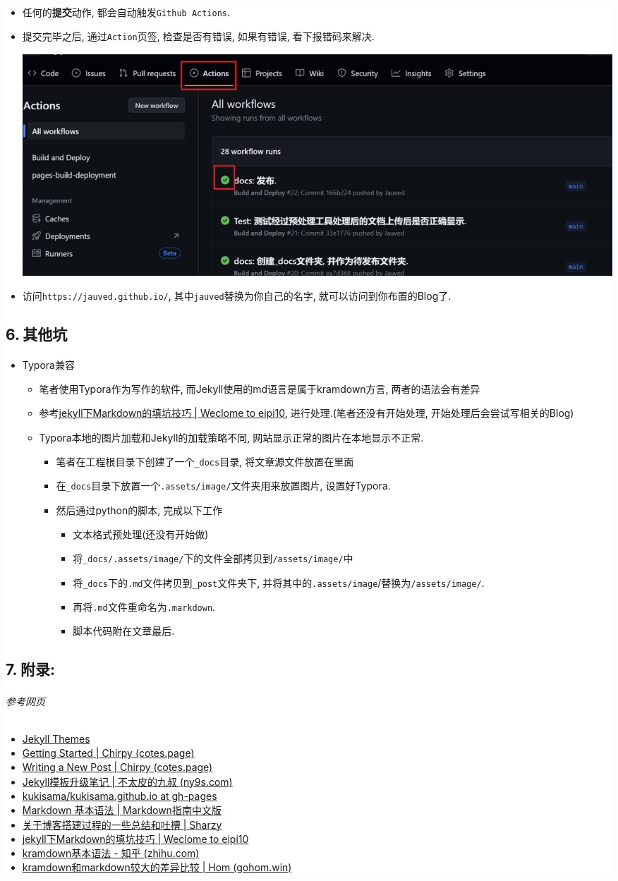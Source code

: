 - 任何的**提交**动作, 都会自动触发`Github Actions`.

- 提交完毕之后, 通过`Action`页签, 检查是否有错误, 如果有错误, 看下报错码来解决.

  ![image-20230910175601758](.assets/image/image-20230910175601758.png)

- 访问`https://jauved.github.io/`, 其中`jauved`替换为你自己的名字, 就可以访问到你布置的Blog了.

## 6. 其他坑

- Typora兼容

  - 笔者使用Typora作为写作的软件, 而Jekyll使用的md语言是属于kramdown方言, 两者的语法会有差异

  - 参考[jekyll下Markdown的填坑技巧 \| Weclome to eipi10](https://eipi10.cn/others/2019/12/07/jekyll-markdown-skills/), 进行处理.(笔者还没有开始处理, 开始处理后会尝试写相关的Blog)

  - Typora本地的图片加载和Jekyll的加载策略不同, 网站显示正常的图片在本地显示不正常.

    - 笔者在工程根目录下创建了一个`_docs`目录, 将文章源文件放置在里面

    - 在`_docs`目录下放置一个`.assets/image/`文件夹用来放置图片, 设置好Typora.

    - 然后通过python的脚本, 完成以下工作

      - 文本格式预处理(还没有开始做)

      - 将`_docs/.assets/image/`下的文件全部拷贝到`/assets/image/`中

      - 将`_docs`下的`.md`文件拷贝到`_post`文件夹下, 并将其中的`.assets/image`/替换为`/assets/image/`.

      - 再将`.md`文件重命名为`.markdown`.

      - 脚本代码附在文章最后.


## 7. 附录: 

###### 参考网页

- [Jekyll Themes](http://jekyllthemes.org/)
- [Getting Started \| Chirpy (cotes.page)](https://chirpy.cotes.page/posts/getting-started/)
- [Writing a New Post \| Chirpy (cotes.page)](https://chirpy.cotes.page/posts/write-a-new-post/)
- [Jekyll模板升级笔记 \| 不太皮的九叔 (ny9s.com)](https://github.ny9s.com/JekyllfastStart/)
- [kukisama/kukisama.github.io at gh-pages](https://github.com/kukisama/kukisama.github.io/tree/gh-pages)
- [Markdown 基本语法 \| Markdown指南中文版](https://www.markdown.xyz/basic-syntax/#code)
- [关于博客搭建过程的一些总结和吐槽 \| Sharzy](https://sharzy.in/posts/2019-08-08-pitfall/)
- [jekyll下Markdown的填坑技巧 \| Weclome to eipi10](https://eipi10.cn/others/2019/12/07/jekyll-markdown-skills/)
- [kramdown基本语法 - 知乎 (zhihu.com)](https://zhuanlan.zhihu.com/p/60838339)
- [kramdown和markdown较大的差异比较 \| Hom (gohom.win)](http://gohom.win/2015/11/06/Kramdown-note/)
